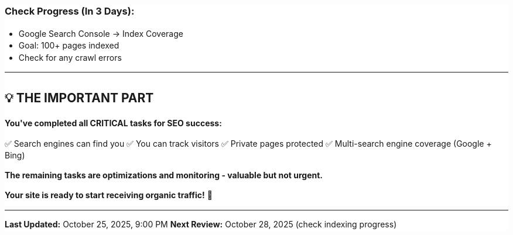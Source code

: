 ### **Check Progress (In 3 Days):**
- Google Search Console → Index Coverage
- Goal: 100+ pages indexed
- Check for any crawl errors

---

## 💡 THE IMPORTANT PART

**You've completed all CRITICAL tasks for SEO success:**

✅ Search engines can find you
✅ You can track visitors
✅ Private pages protected
✅ Multi-search engine coverage (Google + Bing)

**The remaining tasks are optimizations and monitoring - valuable but not urgent.**

**Your site is ready to start receiving organic traffic!** 🎉

---

**Last Updated:** October 25, 2025, 9:00 PM
**Next Review:** October 28, 2025 (check indexing progress)
